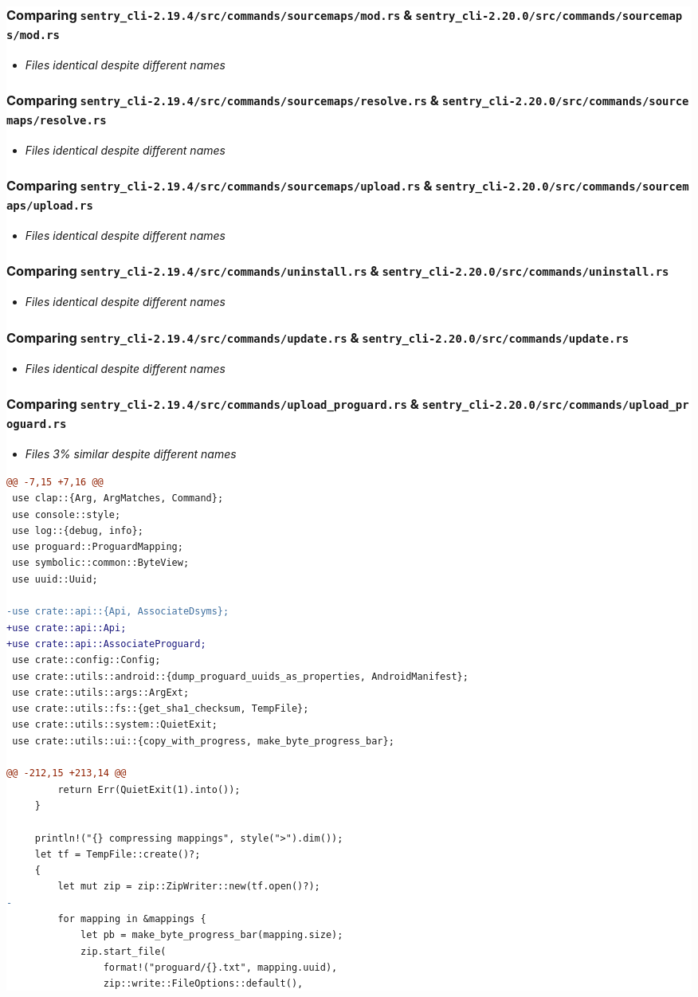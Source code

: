 ### Comparing `sentry_cli-2.19.4/src/commands/sourcemaps/mod.rs` & `sentry_cli-2.20.0/src/commands/sourcemaps/mod.rs`

 * *Files identical despite different names*

### Comparing `sentry_cli-2.19.4/src/commands/sourcemaps/resolve.rs` & `sentry_cli-2.20.0/src/commands/sourcemaps/resolve.rs`

 * *Files identical despite different names*

### Comparing `sentry_cli-2.19.4/src/commands/sourcemaps/upload.rs` & `sentry_cli-2.20.0/src/commands/sourcemaps/upload.rs`

 * *Files identical despite different names*

### Comparing `sentry_cli-2.19.4/src/commands/uninstall.rs` & `sentry_cli-2.20.0/src/commands/uninstall.rs`

 * *Files identical despite different names*

### Comparing `sentry_cli-2.19.4/src/commands/update.rs` & `sentry_cli-2.20.0/src/commands/update.rs`

 * *Files identical despite different names*

### Comparing `sentry_cli-2.19.4/src/commands/upload_proguard.rs` & `sentry_cli-2.20.0/src/commands/upload_proguard.rs`

 * *Files 3% similar despite different names*

```diff
@@ -7,15 +7,16 @@
 use clap::{Arg, ArgMatches, Command};
 use console::style;
 use log::{debug, info};
 use proguard::ProguardMapping;
 use symbolic::common::ByteView;
 use uuid::Uuid;
 
-use crate::api::{Api, AssociateDsyms};
+use crate::api::Api;
+use crate::api::AssociateProguard;
 use crate::config::Config;
 use crate::utils::android::{dump_proguard_uuids_as_properties, AndroidManifest};
 use crate::utils::args::ArgExt;
 use crate::utils::fs::{get_sha1_checksum, TempFile};
 use crate::utils::system::QuietExit;
 use crate::utils::ui::{copy_with_progress, make_byte_progress_bar};
 
@@ -212,15 +213,14 @@
         return Err(QuietExit(1).into());
     }
 
     println!("{} compressing mappings", style(">").dim());
     let tf = TempFile::create()?;
     {
         let mut zip = zip::ZipWriter::new(tf.open()?);
-
         for mapping in &mappings {
             let pb = make_byte_progress_bar(mapping.size);
             zip.start_file(
                 format!("proguard/{}.txt", mapping.uuid),
                 zip::write::FileOptions::default(),
```